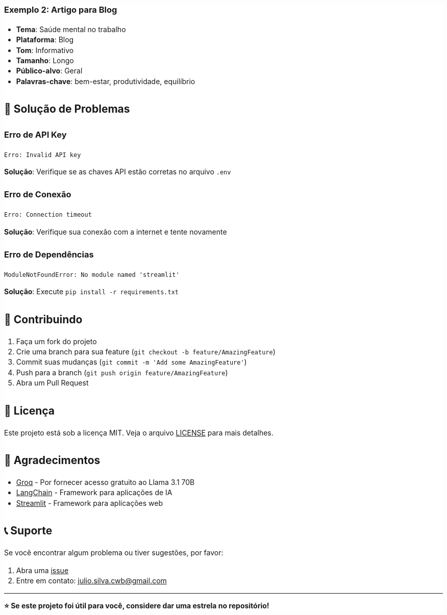 ### Exemplo 2: Artigo para Blog
- **Tema**: Saúde mental no trabalho
- **Plataforma**: Blog
- **Tom**: Informativo
- **Tamanho**: Longo
- **Público-alvo**: Geral
- **Palavras-chave**: bem-estar, produtividade, equilíbrio

## 🐛 Solução de Problemas

### Erro de API Key
```
Erro: Invalid API key
```
**Solução**: Verifique se as chaves API estão corretas no arquivo `.env`

### Erro de Conexão
```
Erro: Connection timeout
```
**Solução**: Verifique sua conexão com a internet e tente novamente

### Erro de Dependências
```
ModuleNotFoundError: No module named 'streamlit'
```
**Solução**: Execute `pip install -r requirements.txt`

## 🤝 Contribuindo

1. Faça um fork do projeto
2. Crie uma branch para sua feature (`git checkout -b feature/AmazingFeature`)
3. Commit suas mudanças (`git commit -m 'Add some AmazingFeature'`)
4. Push para a branch (`git push origin feature/AmazingFeature`)
5. Abra um Pull Request

## 📄 Licença

Este projeto está sob a licença MIT. Veja o arquivo [LICENSE](LICENSE) para mais detalhes.

## 🙏 Agradecimentos

- [Groq](https://groq.com/) - Por fornecer acesso gratuito ao Llama 3.1 70B
- [LangChain](https://langchain.com/) - Framework para aplicações de IA
- [Streamlit](https://streamlit.io/) - Framework para aplicações web

## 📞 Suporte

Se você encontrar algum problema ou tiver sugestões, por favor:

1. Abra uma [issue](https://github.com/seu-usuario/llm-marketing/issues)
2. Entre em contato: julio.silva.cwb@gmail.com

---

**⭐ Se este projeto foi útil para você, considere dar uma estrela no repositório!** 